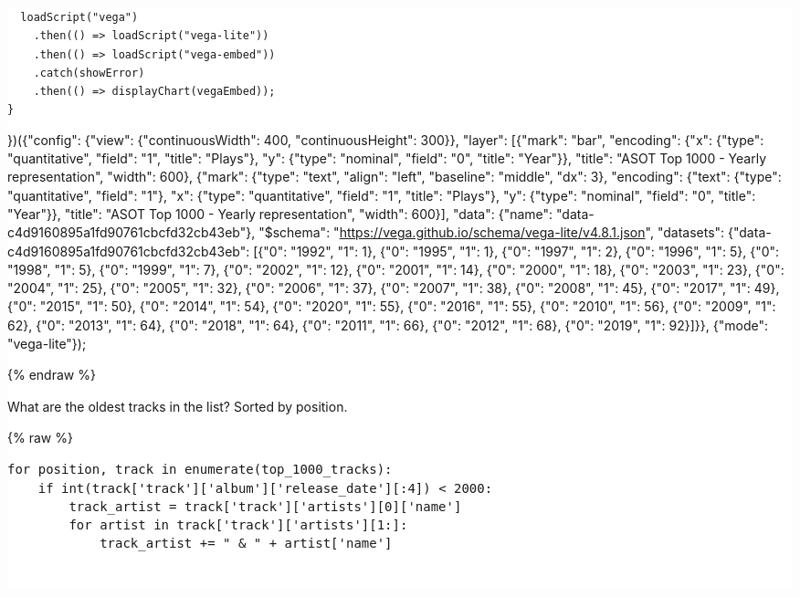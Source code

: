       loadScript("vega")
        .then(() => loadScript("vega-lite"))
        .then(() => loadScript("vega-embed"))
        .catch(showError)
        .then(() => displayChart(vegaEmbed));
    }
  })({"config": {"view": {"continuousWidth": 400, "continuousHeight": 300}}, "layer": [{"mark": "bar", "encoding": {"x": {"type": "quantitative", "field": "1", "title": "Plays"}, "y": {"type": "nominal", "field": "0", "title": "Year"}}, "title": "ASOT Top 1000 - Yearly representation", "width": 600}, {"mark": {"type": "text", "align": "left", "baseline": "middle", "dx": 3}, "encoding": {"text": {"type": "quantitative", "field": "1"}, "x": {"type": "quantitative", "field": "1", "title": "Plays"}, "y": {"type": "nominal", "field": "0", "title": "Year"}}, "title": "ASOT Top 1000 - Yearly representation", "width": 600}], "data": {"name": "data-c4d9160895a1fd90761cbcfd32cb43eb"}, "$schema": "https://vega.github.io/schema/vega-lite/v4.8.1.json", "datasets": {"data-c4d9160895a1fd90761cbcfd32cb43eb": [{"0": "1992", "1": 1}, {"0": "1995", "1": 1}, {"0": "1997", "1": 2}, {"0": "1996", "1": 5}, {"0": "1998", "1": 5}, {"0": "1999", "1": 7}, {"0": "2002", "1": 12}, {"0": "2001", "1": 14}, {"0": "2000", "1": 18}, {"0": "2003", "1": 23}, {"0": "2004", "1": 25}, {"0": "2005", "1": 32}, {"0": "2006", "1": 37}, {"0": "2007", "1": 38}, {"0": "2008", "1": 45}, {"0": "2017", "1": 49}, {"0": "2015", "1": 50}, {"0": "2014", "1": 54}, {"0": "2020", "1": 55}, {"0": "2016", "1": 55}, {"0": "2010", "1": 56}, {"0": "2009", "1": 62}, {"0": "2013", "1": 64}, {"0": "2018", "1": 64}, {"0": "2011", "1": 66}, {"0": "2012", "1": 68}, {"0": "2019", "1": 92}]}}, {"mode": "vega-lite"});
</script>
</div>

</div>

</div>
</div>

</div>
    {% endraw %}

<div class="cell border-box-sizing text_cell rendered"><div class="inner_cell">
<div class="text_cell_render border-box-sizing rendered_html">
<p>What are the oldest tracks in the list? Sorted by position.</p>

</div>
</div>
</div>
    {% raw %}
    
<div class="cell border-box-sizing code_cell rendered">
<div class="input">

<div class="inner_cell">
    <div class="input_area">
<div class=" highlight hl-ipython3"><pre><span></span><span class="k">for</span> <span class="n">position</span><span class="p">,</span> <span class="n">track</span> <span class="ow">in</span> <span class="nb">enumerate</span><span class="p">(</span><span class="n">top_1000_tracks</span><span class="p">):</span>
    <span class="k">if</span> <span class="nb">int</span><span class="p">(</span><span class="n">track</span><span class="p">[</span><span class="s1">&#39;track&#39;</span><span class="p">][</span><span class="s1">&#39;album&#39;</span><span class="p">][</span><span class="s1">&#39;release_date&#39;</span><span class="p">][:</span><span class="mi">4</span><span class="p">])</span> <span class="o">&lt;</span> <span class="mi">2000</span><span class="p">:</span>
        <span class="n">track_artist</span> <span class="o">=</span> <span class="n">track</span><span class="p">[</span><span class="s1">&#39;track&#39;</span><span class="p">][</span><span class="s1">&#39;artists&#39;</span><span class="p">][</span><span class="mi">0</span><span class="p">][</span><span class="s1">&#39;name&#39;</span><span class="p">]</span>
        <span class="k">for</span> <span class="n">artist</span> <span class="ow">in</span> <span class="n">track</span><span class="p">[</span><span class="s1">&#39;track&#39;</span><span class="p">][</span><span class="s1">&#39;artists&#39;</span><span class="p">][</span><span class="mi">1</span><span class="p">:]:</span>
            <span class="n">track_artist</span> <span class="o">+=</span> <span class="s2">&quot; &amp; &quot;</span> <span class="o">+</span> <span class="n">artist</span><span class="p">[</span><span class="s1">&#39;name&#39;</span><span class="p">]</span>